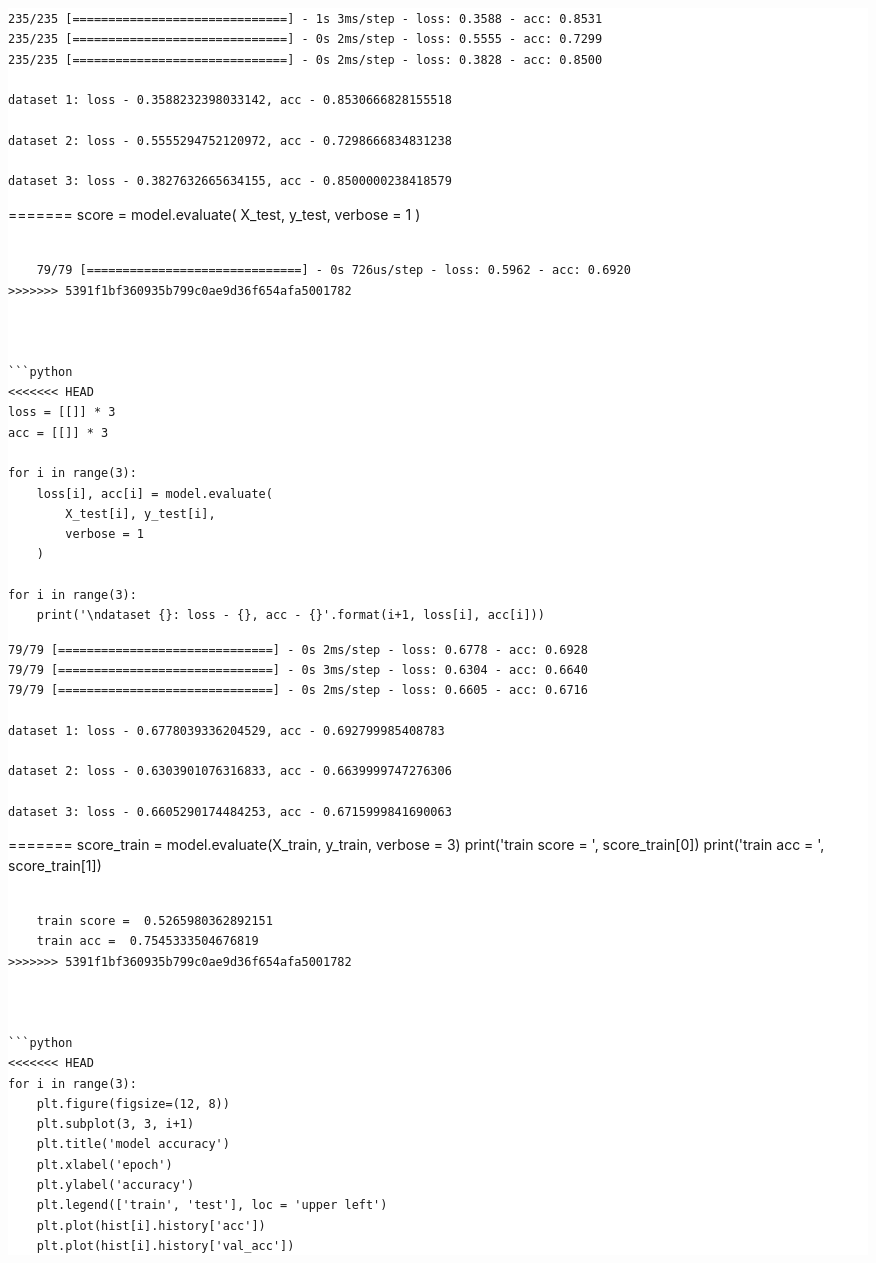     235/235 [==============================] - 1s 3ms/step - loss: 0.3588 - acc: 0.8531
    235/235 [==============================] - 0s 2ms/step - loss: 0.5555 - acc: 0.7299
    235/235 [==============================] - 0s 2ms/step - loss: 0.3828 - acc: 0.8500
    
    dataset 1: loss - 0.3588232398033142, acc - 0.8530666828155518
    
    dataset 2: loss - 0.5555294752120972, acc - 0.7298666834831238
    
    dataset 3: loss - 0.3827632665634155, acc - 0.8500000238418579
=======
score = model.evaluate(
    X_test, y_test,
    verbose = 1
)
```

    79/79 [==============================] - 0s 726us/step - loss: 0.5962 - acc: 0.6920
>>>>>>> 5391f1bf360935b799c0ae9d36f654afa5001782



```python
<<<<<<< HEAD
loss = [[]] * 3
acc = [[]] * 3

for i in range(3):
    loss[i], acc[i] = model.evaluate(
        X_test[i], y_test[i],
        verbose = 1
    )
    
for i in range(3):
    print('\ndataset {}: loss - {}, acc - {}'.format(i+1, loss[i], acc[i]))
```

    79/79 [==============================] - 0s 2ms/step - loss: 0.6778 - acc: 0.6928
    79/79 [==============================] - 0s 3ms/step - loss: 0.6304 - acc: 0.6640
    79/79 [==============================] - 0s 2ms/step - loss: 0.6605 - acc: 0.6716
    
    dataset 1: loss - 0.6778039336204529, acc - 0.692799985408783
    
    dataset 2: loss - 0.6303901076316833, acc - 0.6639999747276306
    
    dataset 3: loss - 0.6605290174484253, acc - 0.6715999841690063
=======
score_train = model.evaluate(X_train, y_train, verbose = 3)
print('train score = ', score_train[0])
print('train acc = ', score_train[1])
```

    train score =  0.5265980362892151
    train acc =  0.7545333504676819
>>>>>>> 5391f1bf360935b799c0ae9d36f654afa5001782



```python
<<<<<<< HEAD
for i in range(3):
    plt.figure(figsize=(12, 8))
    plt.subplot(3, 3, i+1)
    plt.title('model accuracy')
    plt.xlabel('epoch')
    plt.ylabel('accuracy')
    plt.legend(['train', 'test'], loc = 'upper left')
    plt.plot(hist[i].history['acc'])
    plt.plot(hist[i].history['val_acc'])
```